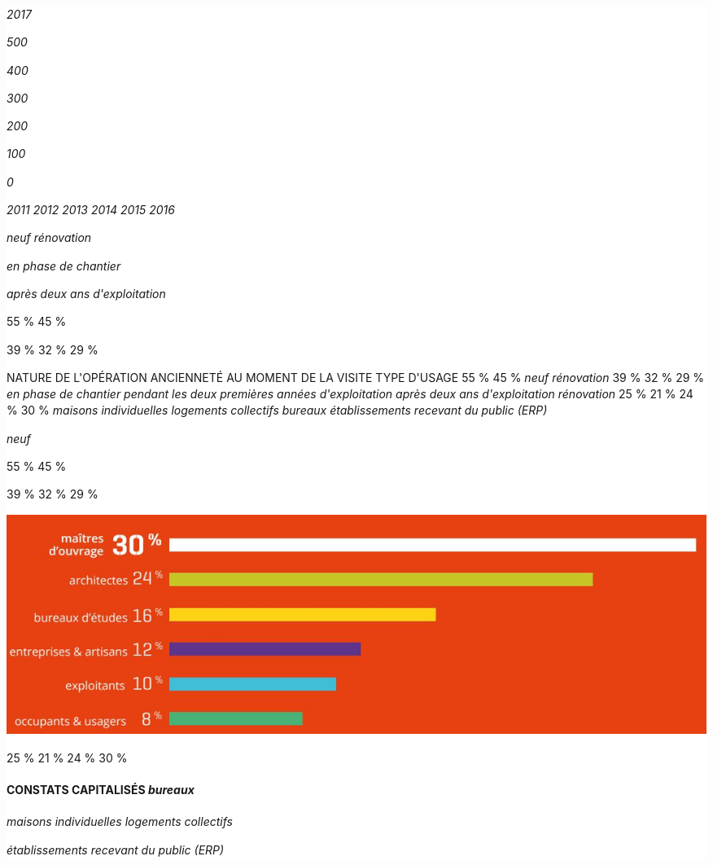 *2017*

*500*

*400*

*300*

*200*

*100*

*0*

*2011 2012 2013 2014 2015 2016*

*neuf rénovation*

*en phase de chantier*

*après deux ans d'exploitation*

55 % 45 %

39 % 32 % 29 %

NATURE DE L'OPÉRATION ANCIENNETÉ AU MOMENT DE LA VISITE TYPE D'USAGE 55 % 45 % *neuf rénovation* 39 % 32 % 29 % *en phase de chantier pendant les deux premières années d'exploitation après deux ans d'exploitation rénovation* 25 % 21 % 24 % 30 % *maisons individuelles logements collectifs bureaux établissements recevant du public (ERP)*

*neuf*

55 % 45 %

39 % 32 % 29 %

![](<images/Construction modulaire tridimensionnelle - 12 enseignements à connaître/_page_6_Figure_3.jpeg>)

25 % 21 % 24 % 30 %

#### CONSTATS CAPITALISÉS *bureaux*

*maisons individuelles logements collectifs*

*établissements recevant du public (ERP)*
